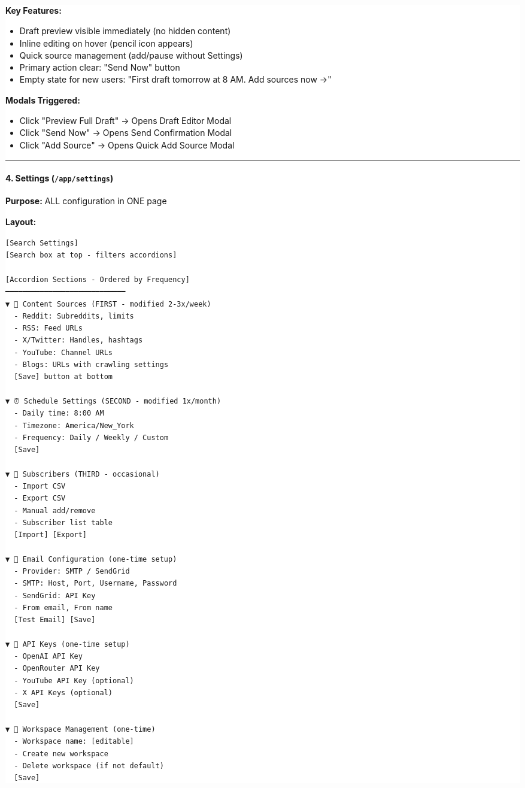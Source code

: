 **Key Features:**
- Draft preview visible immediately (no hidden content)
- Inline editing on hover (pencil icon appears)
- Quick source management (add/pause without Settings)
- Primary action clear: "Send Now" button
- Empty state for new users: "First draft tomorrow at 8 AM. Add sources now →"

**Modals Triggered:**
- Click "Preview Full Draft" → Opens Draft Editor Modal
- Click "Send Now" → Opens Send Confirmation Modal
- Click "Add Source" → Opens Quick Add Source Modal

---

#### 4. Settings (`/app/settings`)
**Purpose:** ALL configuration in ONE page

**Layout:**
```
[Search Settings]
[Search box at top - filters accordions]

[Accordion Sections - Ordered by Frequency]
━━━━━━━━━━━━━━━━━━━━━━━━━━━━
▼ 📱 Content Sources (FIRST - modified 2-3x/week)
  - Reddit: Subreddits, limits
  - RSS: Feed URLs
  - X/Twitter: Handles, hashtags
  - YouTube: Channel URLs
  - Blogs: URLs with crawling settings
  [Save] button at bottom

▼ ⏰ Schedule Settings (SECOND - modified 1x/month)
  - Daily time: 8:00 AM
  - Timezone: America/New_York
  - Frequency: Daily / Weekly / Custom
  [Save]

▼ 👥 Subscribers (THIRD - occasional)
  - Import CSV
  - Export CSV
  - Manual add/remove
  - Subscriber list table
  [Import] [Export]

▼ 📧 Email Configuration (one-time setup)
  - Provider: SMTP / SendGrid
  - SMTP: Host, Port, Username, Password
  - SendGrid: API Key
  - From email, From name
  [Test Email] [Save]

▼ 🔑 API Keys (one-time setup)
  - OpenAI API Key
  - OpenRouter API Key
  - YouTube API Key (optional)
  - X API Keys (optional)
  [Save]

▼ 🏢 Workspace Management (one-time)
  - Workspace name: [editable]
  - Create new workspace
  - Delete workspace (if not default)
  [Save]

```